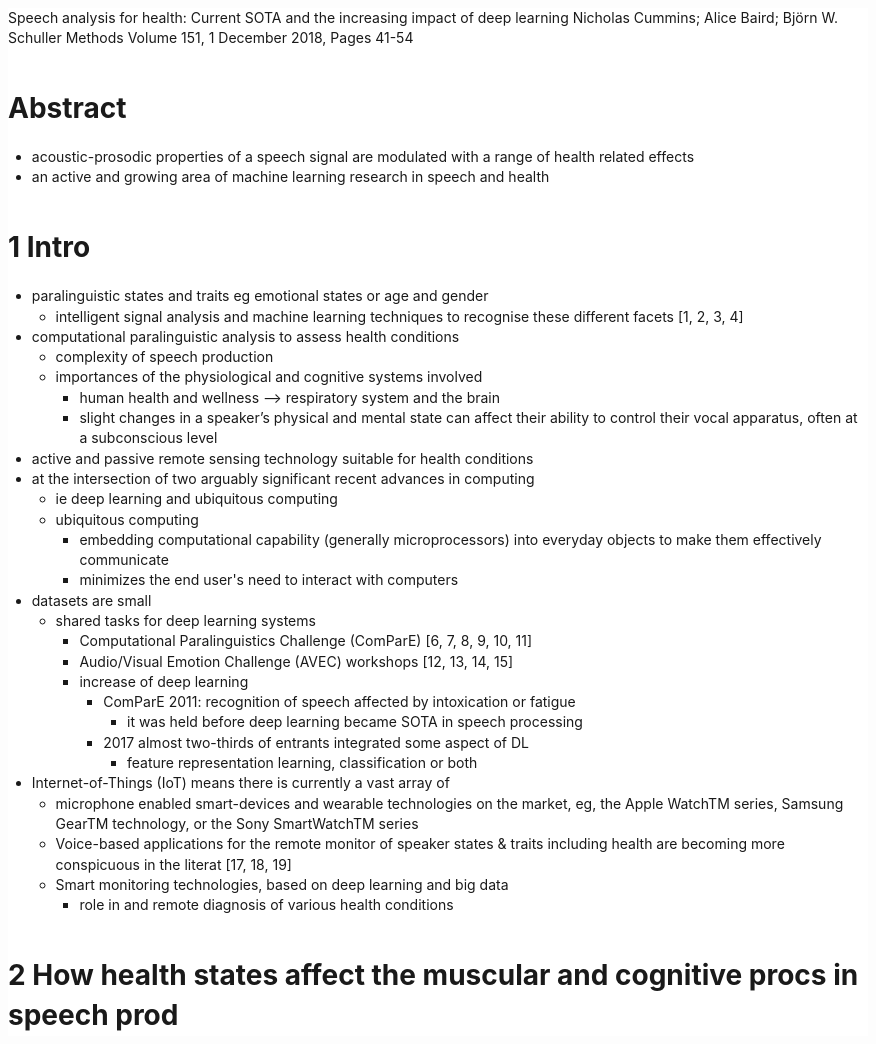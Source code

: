 Speech analysis for health:
  Current SOTA and the increasing impact of deep learning
Nicholas Cummins; Alice Baird; Björn W. Schuller
Methods Volume 151, 1 December 2018, Pages 41-54

# Abstract

* acoustic-prosodic properties of a speech signal are
  modulated with a range of health related effects
* an active and growing area of machine learning research in speech and health

# 1 Intro

* paralinguistic states and traits eg emotional states or age and gender
  * intelligent signal analysis and machine learning techniques to recognise
    these different facets [1, 2, 3, 4]
* computational paralinguistic analysis to assess health conditions
  * complexity of speech production
  * importances of the physiological and cognitive systems involved
    * human health and wellness –> respiratory system and the brain
    * slight changes in a speaker’s physical and mental state can affect their
      ability to control their vocal apparatus, often at a subconscious level
* active and passive remote sensing technology suitable for health conditions
* at the intersection of two arguably significant recent advances in computing
  * ie deep learning and ubiquitous computing
  * ubiquitous computing
    * embedding computational capability (generally microprocessors) into
      everyday objects to make them effectively communicate
    * minimizes the end user's need to interact with computers
* datasets are small
  * shared tasks for deep learning systems
    * Computational Paralinguistics Challenge (ComParE) [6, 7, 8, 9, 10, 11]
    * Audio/Visual Emotion Challenge (AVEC) workshops [12, 13, 14, 15]
    * increase of deep learning 
      * ComParE 2011: recognition of speech affected by intoxication or fatigue
        * it was held before deep learning became SOTA in speech processing
      * 2017 almost two-thirds of entrants integrated some aspect of DL
        * feature representation learning, classification or both
* Internet-of-Things (IoT) means there is currently a vast array of
  * microphone enabled smart-devices and wearable technologies on the market,
    eg, the Apple WatchTM series, Samsung GearTM technology, or
    the Sony SmartWatchTM series
  * Voice-based applications for the remote monitor of speaker states & traits
    including health are becoming more conspicuous in the literat [17, 18, 19]
  * Smart monitoring technologies, based on deep learning and big data
    * role in and remote diagnosis of various health conditions

# 2 How health states affect the muscular and cognitive procs in speech prod
